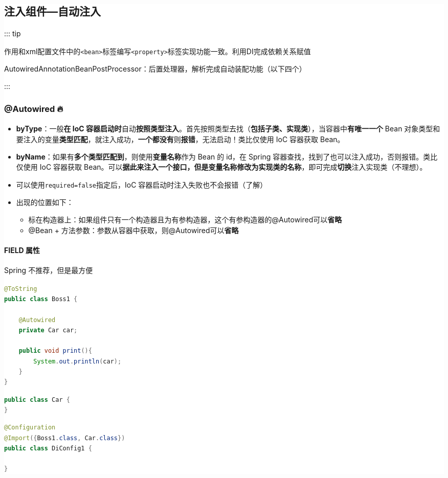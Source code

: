 

## 注入组件—自动注入

::: tip

作用和xml配置文件中的`<bean>`标签编写`<property>`标签实现功能一致。利用DI完成依赖关系赋值

AutowiredAnnotationBeanPostProcessor：后置处理器，解析完成自动装配功能（以下四个）	

:::



### @Autowired 🔥

*   **byType**：一般**在 IoC 容器启动时**自动**按照类型注入**。首先按照类型去找（**包括子类、实现类**），当容器中**有唯一一个** Bean 对象类型和要注入的变量**类型匹配**，就注入成功，**一个都没有**则**报错**，无法启动！类比仅使用 IoC 容器获取 Bean。

*   **byName**：如果有**多个类型匹配到**，则使用**变量名称**作为 Bean 的 id，在 Spring 容器查找，找到了也可以注入成功，否则报错。类比仅使用 IoC 容器获取 Bean。可以**据此来注入一个接口，但是变量名称修改为实现类的名称**，即可完成**切换**注入实现类（不理想）。
*   可以使用`required=false`指定后，IoC 容器启动时注入失败也不会报错（了解）

* 出现的位置如下：
    * 标在构造器上：如果组件只有一个构造器且为有参构造器，这个有参构造器的@Autowired可以**省略**
    * @Bean + 方法参数：参数从容器中获取，则@Autowired可以**省略**



#### FIELD 属性

Spring 不推荐，但是最方便

```java
@ToString
public class Boss1 {

    @Autowired
    private Car car;

    public void print(){
        System.out.println(car);
    }
}
```

```java
public class Car {
}
```

```java
@Configuration
@Import({Boss1.class, Car.class})
public class DiConfig1 {

}
```
